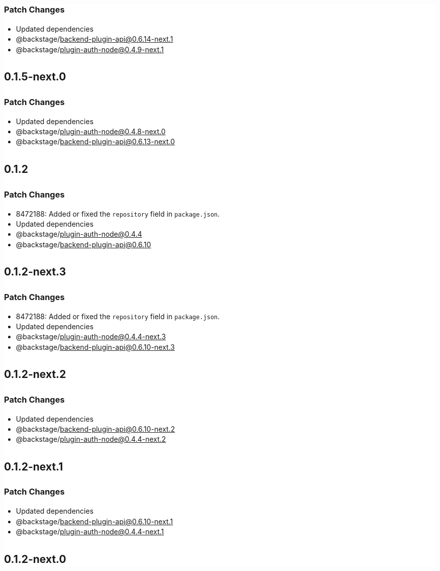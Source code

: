 ### Patch Changes

- Updated dependencies
 - @backstage/backend-plugin-api@0.6.14-next.1
 - @backstage/plugin-auth-node@0.4.9-next.1

## 0.1.5-next.0

### Patch Changes

- Updated dependencies
 - @backstage/plugin-auth-node@0.4.8-next.0
 - @backstage/backend-plugin-api@0.6.13-next.0

## 0.1.2

### Patch Changes

- 8472188: Added or fixed the `repository` field in `package.json`.
- Updated dependencies
 - @backstage/plugin-auth-node@0.4.4
 - @backstage/backend-plugin-api@0.6.10

## 0.1.2-next.3

### Patch Changes

- 8472188: Added or fixed the `repository` field in `package.json`.
- Updated dependencies
 - @backstage/plugin-auth-node@0.4.4-next.3
 - @backstage/backend-plugin-api@0.6.10-next.3

## 0.1.2-next.2

### Patch Changes

- Updated dependencies
 - @backstage/backend-plugin-api@0.6.10-next.2
 - @backstage/plugin-auth-node@0.4.4-next.2

## 0.1.2-next.1

### Patch Changes

- Updated dependencies
 - @backstage/backend-plugin-api@0.6.10-next.1
 - @backstage/plugin-auth-node@0.4.4-next.1

## 0.1.2-next.0
